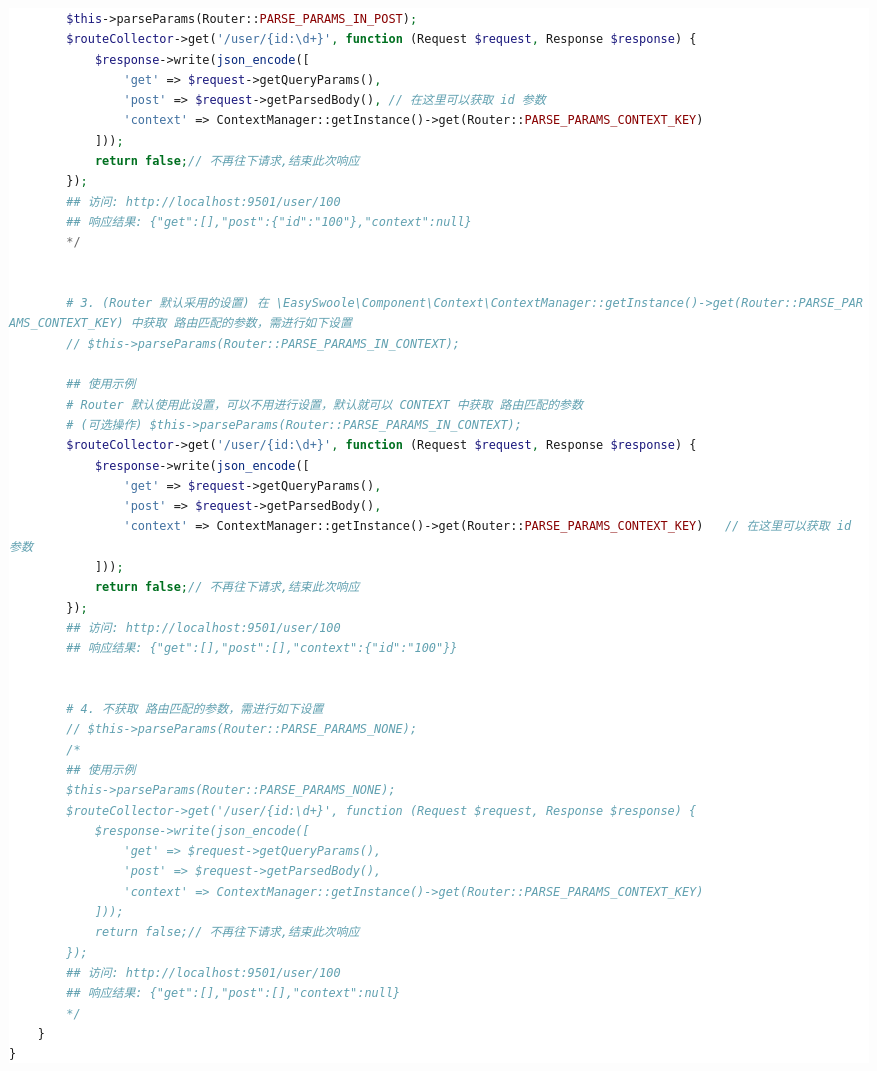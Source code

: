 ```php
        $this->parseParams(Router::PARSE_PARAMS_IN_POST);
        $routeCollector->get('/user/{id:\d+}', function (Request $request, Response $response) {
            $response->write(json_encode([
                'get' => $request->getQueryParams(),
                'post' => $request->getParsedBody(), // 在这里可以获取 id 参数
                'context' => ContextManager::getInstance()->get(Router::PARSE_PARAMS_CONTEXT_KEY)
            ]));
            return false;// 不再往下请求,结束此次响应
        });
        ## 访问: http://localhost:9501/user/100
        ## 响应结果: {"get":[],"post":{"id":"100"},"context":null}
        */
        
        
        # 3. (Router 默认采用的设置) 在 \EasySwoole\Component\Context\ContextManager::getInstance()->get(Router::PARSE_PARAMS_CONTEXT_KEY) 中获取 路由匹配的参数，需进行如下设置
        // $this->parseParams(Router::PARSE_PARAMS_IN_CONTEXT);
        
        ## 使用示例
        # Router 默认使用此设置，可以不用进行设置，默认就可以 CONTEXT 中获取 路由匹配的参数
        # (可选操作) $this->parseParams(Router::PARSE_PARAMS_IN_CONTEXT);
        $routeCollector->get('/user/{id:\d+}', function (Request $request, Response $response) {
            $response->write(json_encode([
                'get' => $request->getQueryParams(),
                'post' => $request->getParsedBody(),
                'context' => ContextManager::getInstance()->get(Router::PARSE_PARAMS_CONTEXT_KEY)   // 在这里可以获取 id 参数
            ]));
            return false;// 不再往下请求,结束此次响应
        });
        ## 访问: http://localhost:9501/user/100
        ## 响应结果: {"get":[],"post":[],"context":{"id":"100"}}
        
        
        # 4. 不获取 路由匹配的参数，需进行如下设置
        // $this->parseParams(Router::PARSE_PARAMS_NONE);
        /*
        ## 使用示例
        $this->parseParams(Router::PARSE_PARAMS_NONE);
        $routeCollector->get('/user/{id:\d+}', function (Request $request, Response $response) {
            $response->write(json_encode([
                'get' => $request->getQueryParams(),
                'post' => $request->getParsedBody(),
                'context' => ContextManager::getInstance()->get(Router::PARSE_PARAMS_CONTEXT_KEY)
            ]));
            return false;// 不再往下请求,结束此次响应
        });
        ## 访问: http://localhost:9501/user/100
        ## 响应结果: {"get":[],"post":[],"context":null}
        */
    }
}
```
